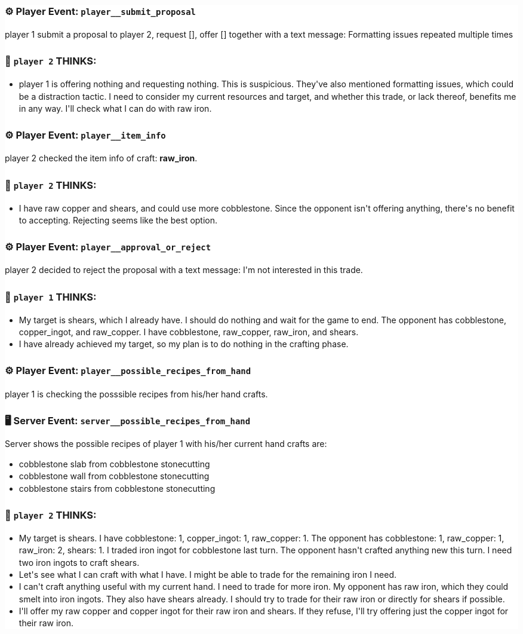 ### ⚙️ Player Event: `player__submit_proposal`
player 1 submit a proposal to player 2, request [], offer [] together with a text message: Formatting issues repeated multiple times


### 🧠 `player 2` THINKS:
- player 1 is offering nothing and requesting nothing. This is suspicious. They've also mentioned formatting issues, which could be a distraction tactic. I need to consider my current resources and target, and whether this trade, or lack thereof, benefits me in any way.  I'll check what I can do with raw iron.

### ⚙️ Player Event: `player__item_info`
player 2 checked the item info of craft: **raw_iron**.


### 🧠 `player 2` THINKS:
- I have raw copper and shears, and could use more cobblestone.  Since the opponent isn't offering anything, there's no benefit to accepting. Rejecting seems like the best option.

### ⚙️ Player Event: `player__approval_or_reject`
player 2 decided to reject the proposal with a text message: I'm not interested in this trade.


### 🧠 `player 1` THINKS:
- My target is shears, which I already have. I should do nothing and wait for the game to end. The opponent has cobblestone, copper_ingot, and raw_copper.  I have cobblestone, raw_copper, raw_iron, and shears.  <current status>
- I have already achieved my target, so my plan is to do nothing in the crafting phase.

### ⚙️ Player Event: `player__possible_recipes_from_hand`
player 1 is checking the posssible recipes from his/her hand crafts.


### 🖥 Server Event: `server__possible_recipes_from_hand`
Server shows the possible recipes of player 1 with his/her current hand crafts are: 
   - cobblestone slab from cobblestone stonecutting
   - cobblestone wall from cobblestone stonecutting
   - cobblestone stairs from cobblestone stonecutting


### 🧠 `player 2` THINKS:
- My target is shears. I have cobblestone: 1, copper_ingot: 1, raw_copper: 1.  The opponent has cobblestone: 1, raw_copper: 1, raw_iron: 2, shears: 1. I traded iron ingot for cobblestone last turn. The opponent hasn't crafted anything new this turn.  I need two iron ingots to craft shears.
- Let's see what I can craft with what I have. I might be able to trade for the remaining iron I need.  <current status>
- I can't craft anything useful with my current hand. I need to trade for more iron.  My opponent has raw iron, which they could smelt into iron ingots. They also have shears already.  I should try to trade for their raw iron or directly for shears if possible.
- I'll offer my raw copper and copper ingot for their raw iron and shears.  If they refuse, I'll try offering just the copper ingot for their raw iron.
